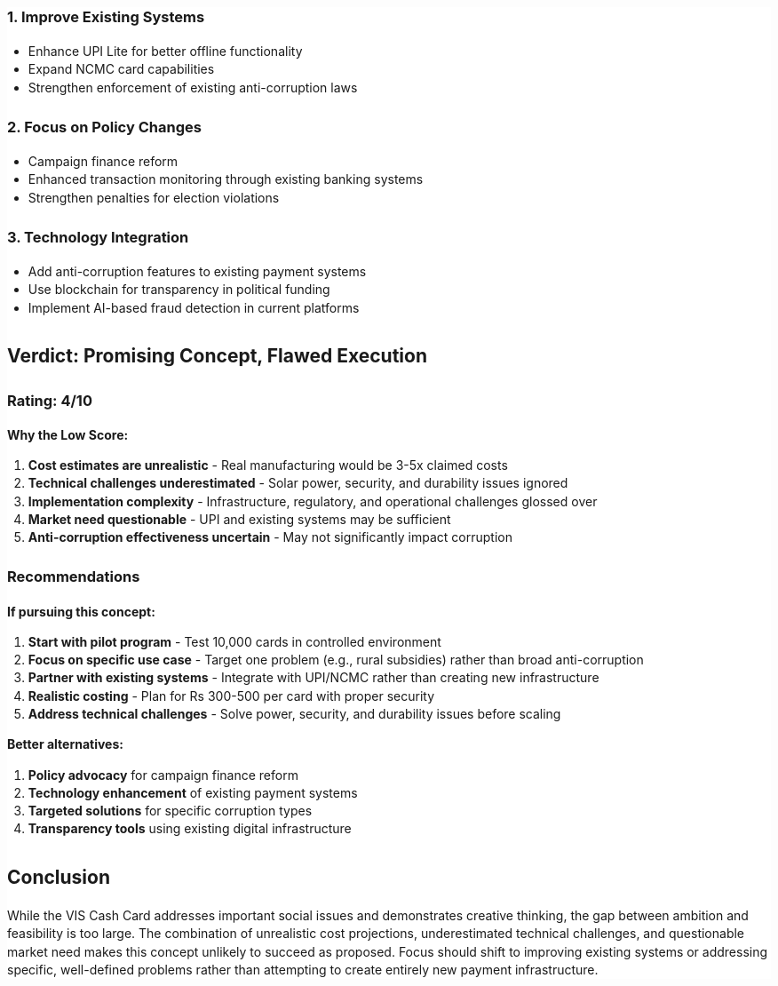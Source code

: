 ### 1. **Improve Existing Systems**
- Enhance UPI Lite for better offline functionality
- Expand NCMC card capabilities
- Strengthen enforcement of existing anti-corruption laws

### 2. **Focus on Policy Changes**
- Campaign finance reform
- Enhanced transaction monitoring through existing banking systems
- Strengthen penalties for election violations

### 3. **Technology Integration**
- Add anti-corruption features to existing payment systems
- Use blockchain for transparency in political funding
- Implement AI-based fraud detection in current platforms

## Verdict: Promising Concept, Flawed Execution

### Rating: 4/10

**Why the Low Score:**
1. **Cost estimates are unrealistic** - Real manufacturing would be 3-5x claimed costs
2. **Technical challenges underestimated** - Solar power, security, and durability issues ignored
3. **Implementation complexity** - Infrastructure, regulatory, and operational challenges glossed over
4. **Market need questionable** - UPI and existing systems may be sufficient
5. **Anti-corruption effectiveness uncertain** - May not significantly impact corruption

### Recommendations

**If pursuing this concept:**
1. **Start with pilot program** - Test 10,000 cards in controlled environment
2. **Focus on specific use case** - Target one problem (e.g., rural subsidies) rather than broad anti-corruption
3. **Partner with existing systems** - Integrate with UPI/NCMC rather than creating new infrastructure
4. **Realistic costing** - Plan for Rs 300-500 per card with proper security
5. **Address technical challenges** - Solve power, security, and durability issues before scaling

**Better alternatives:**
1. **Policy advocacy** for campaign finance reform
2. **Technology enhancement** of existing payment systems
3. **Targeted solutions** for specific corruption types
4. **Transparency tools** using existing digital infrastructure

## Conclusion

While the VIS Cash Card addresses important social issues and demonstrates creative thinking, the gap between ambition and feasibility is too large. The combination of unrealistic cost projections, underestimated technical challenges, and questionable market need makes this concept unlikely to succeed as proposed. Focus should shift to improving existing systems or addressing specific, well-defined problems rather than attempting to create entirely new payment infrastructure.
